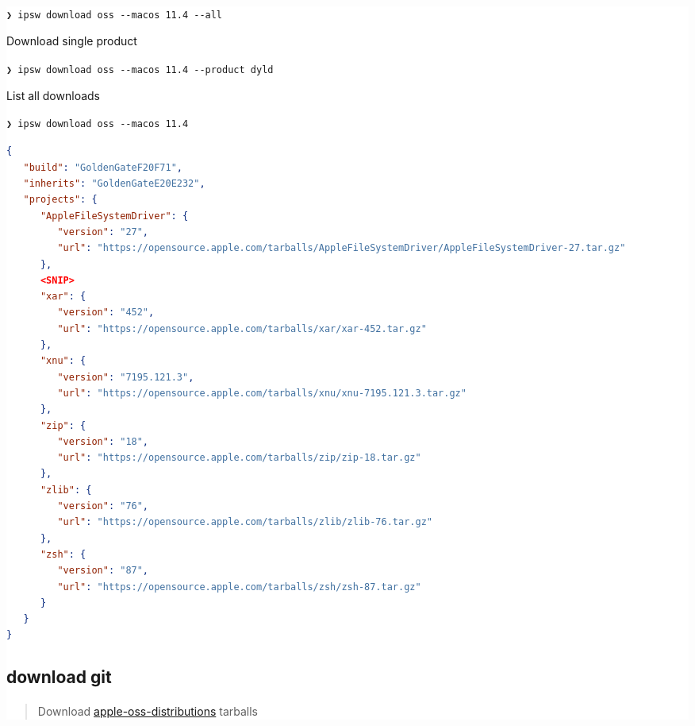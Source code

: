 ```
❯ ipsw download oss --macos 11.4 --all
```

Download single product

```
❯ ipsw download oss --macos 11.4 --product dyld
```

List all downloads

```
❯ ipsw download oss --macos 11.4
```

```json
{
   "build": "GoldenGateF20F71",
   "inherits": "GoldenGateE20E232",
   "projects": {
      "AppleFileSystemDriver": {
         "version": "27",
         "url": "https://opensource.apple.com/tarballs/AppleFileSystemDriver/AppleFileSystemDriver-27.tar.gz"
      },
      <SNIP>
      "xar": {
         "version": "452",
         "url": "https://opensource.apple.com/tarballs/xar/xar-452.tar.gz"
      },
      "xnu": {
         "version": "7195.121.3",
         "url": "https://opensource.apple.com/tarballs/xnu/xnu-7195.121.3.tar.gz"
      },
      "zip": {
         "version": "18",
         "url": "https://opensource.apple.com/tarballs/zip/zip-18.tar.gz"
      },
      "zlib": {
         "version": "76",
         "url": "https://opensource.apple.com/tarballs/zlib/zlib-76.tar.gz"
      },
      "zsh": {
         "version": "87",
         "url": "https://opensource.apple.com/tarballs/zsh/zsh-87.tar.gz"
      }
   }
}
```

## **download git**

> Download [apple-oss-distributions](https://github.com/apple-oss-distributions) tarballs
